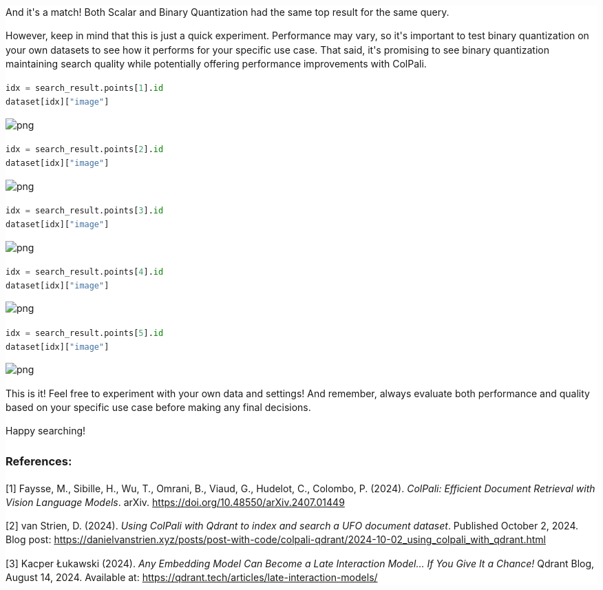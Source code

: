 And it's a match! Both Scalar and Binary Quantization had the same top result for the same query.

However, keep in mind that this is just a quick experiment. Performance may vary, so it's important to test binary quantization on your own datasets to see how it performs for your specific use case. That said, it's promising to see binary quantization maintaining search quality while potentially offering performance improvements with ColPali.

```python
idx = search_result.points[1].id
dataset[idx]["image"]
```

![png](documentation/301-advanced/colpali_demo_binary/output_39_0.png)

```python
idx = search_result.points[2].id
dataset[idx]["image"]
```

![png](documentation/301-advanced/colpali_demo_binary/output_40_0.png)

```python
idx = search_result.points[3].id
dataset[idx]["image"]
```

![png](documentation/301-advanced/colpali_demo_binary/output_41_0.png)

```python
idx = search_result.points[4].id
dataset[idx]["image"]
```

![png](documentation/301-advanced/colpali_demo_binary/output_42_0.png)

```python
idx = search_result.points[5].id
dataset[idx]["image"]
```

![png](documentation/301-advanced/colpali_demo_binary/output_43_0.png)

This is it! Feel free to experiment with your own data and settings! And remember, always evaluate both performance and quality based on your specific use case before making any final decisions.

Happy searching!

### References:

[1] Faysse, M., Sibille, H., Wu, T., Omrani, B., Viaud, G., Hudelot, C., Colombo, P. (2024). *ColPali: Efficient Document Retrieval with Vision Language Models*. arXiv. <https://doi.org/10.48550/arXiv.2407.01449>

[2] van Strien, D. (2024). *Using ColPali with Qdrant to index and search a UFO document dataset*. Published October 2, 2024. Blog post: <https://danielvanstrien.xyz/posts/post-with-code/colpali-qdrant/2024-10-02_using_colpali_with_qdrant.html>

[3] Kacper Łukawski (2024). *Any Embedding Model Can Become a Late Interaction Model... If You Give It a Chance!* Qdrant Blog, August 14, 2024. Available at: <https://qdrant.tech/articles/late-interaction-models/>
